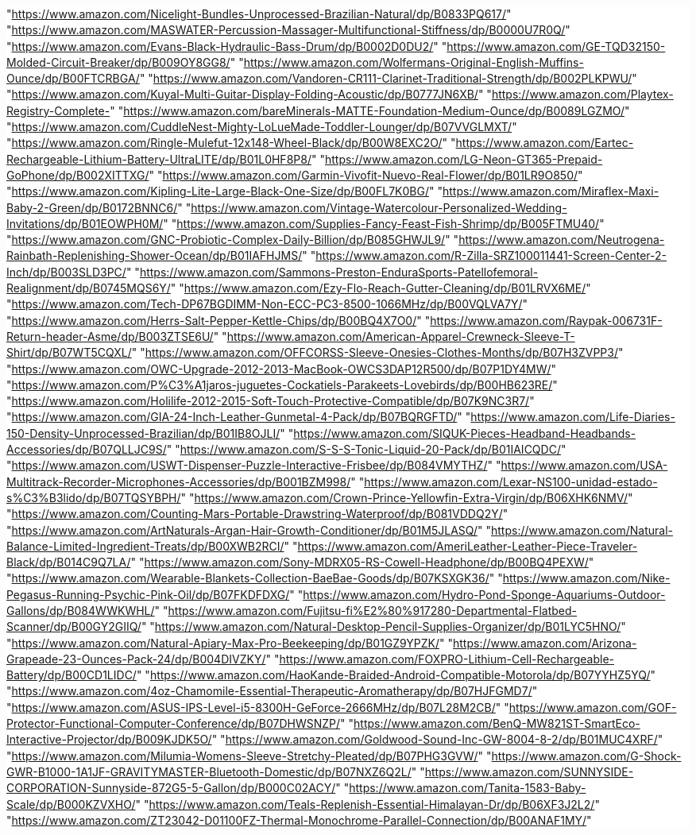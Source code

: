 "https://www.amazon.com/Nicelight-Bundles-Unprocessed-Brazilian-Natural/dp/B0833PQ617/"
"https://www.amazon.com/MASWATER-Percussion-Massager-Multifunctional-Stiffness/dp/B0000U7R0Q/"
"https://www.amazon.com/Evans-Black-Hydraulic-Bass-Drum/dp/B0002D0DU2/"
"https://www.amazon.com/GE-TQD32150-Molded-Circuit-Breaker/dp/B009OY8GG8/"
"https://www.amazon.com/Wolfermans-Original-English-Muffins-Ounce/dp/B00FTCRBGA/"
"https://www.amazon.com/Vandoren-CR111-Clarinet-Traditional-Strength/dp/B002PLKPWU/"
"https://www.amazon.com/Kuyal-Multi-Guitar-Display-Folding-Acoustic/dp/B0777JN6XB/"
"https://www.amazon.com/Playtex-Registry-Complete-"
"https://www.amazon.com/bareMinerals-MATTE-Foundation-Medium-Ounce/dp/B0089LGZMO/"
"https://www.amazon.com/CuddleNest-Mighty-LoLueMade-Toddler-Lounger/dp/B07VVGLMXT/"
"https://www.amazon.com/Ringle-Mulefut-12x148-Wheel-Black/dp/B00W8EXC2O/"
"https://www.amazon.com/Eartec-Rechargeable-Lithium-Battery-UltraLITE/dp/B01L0HF8P8/"
"https://www.amazon.com/LG-Neon-GT365-Prepaid-GoPhone/dp/B002XITTXG/"
"https://www.amazon.com/Garmin-Vivofit-Nuevo-Real-Flower/dp/B01LR9O850/"
"https://www.amazon.com/Kipling-Lite-Large-Black-One-Size/dp/B00FL7K0BG/"
"https://www.amazon.com/Miraflex-Maxi-Baby-2-Green/dp/B0172BNNC6/"
"https://www.amazon.com/Vintage-Watercolour-Personalized-Wedding-Invitations/dp/B01EOWPH0M/"
"https://www.amazon.com/Supplies-Fancy-Feast-Fish-Shrimp/dp/B005FTMU40/"
"https://www.amazon.com/GNC-Probiotic-Complex-Daily-Billion/dp/B085GHWJL9/"
"https://www.amazon.com/Neutrogena-Rainbath-Replenishing-Shower-Ocean/dp/B01IAFHJMS/"
"https://www.amazon.com/R-Zilla-SRZ100011441-Screen-Center-2-Inch/dp/B003SLD3PC/"
"https://www.amazon.com/Sammons-Preston-EnduraSports-Patellofemoral-Realignment/dp/B0745MQS6Y/"
"https://www.amazon.com/Ezy-Flo-Reach-Gutter-Cleaning/dp/B01LRVX6ME/"
"https://www.amazon.com/Tech-DP67BGDIMM-Non-ECC-PC3-8500-1066MHz/dp/B00VQLVA7Y/"
"https://www.amazon.com/Herrs-Salt-Pepper-Kettle-Chips/dp/B00BQ4X7O0/"
"https://www.amazon.com/Raypak-006731F-Return-header-Asme/dp/B003ZTSE6U/"
"https://www.amazon.com/American-Apparel-Crewneck-Sleeve-T-Shirt/dp/B07WT5CQXL/"
"https://www.amazon.com/OFFCORSS-Sleeve-Onesies-Clothes-Months/dp/B07H3ZVPP3/"
"https://www.amazon.com/OWC-Upgrade-2012-2013-MacBook-OWCS3DAP12R500/dp/B07P1DY4MW/"
"https://www.amazon.com/P%C3%A1jaros-juguetes-Cockatiels-Parakeets-Lovebirds/dp/B00HB623RE/"
"https://www.amazon.com/Holilife-2012-2015-Soft-Touch-Protective-Compatible/dp/B07K9NC3R7/"
"https://www.amazon.com/GIA-24-Inch-Leather-Gunmetal-4-Pack/dp/B07BQRGFTD/"
"https://www.amazon.com/Life-Diaries-150-Density-Unprocessed-Brazilian/dp/B01IB8OJLI/"
"https://www.amazon.com/SIQUK-Pieces-Headband-Headbands-Accessories/dp/B07QLLJC9S/"
"https://www.amazon.com/S-S-S-Tonic-Liquid-20-Pack/dp/B01IAICQDC/"
"https://www.amazon.com/USWT-Dispenser-Puzzle-Interactive-Frisbee/dp/B084VMYTHZ/"
"https://www.amazon.com/USA-Multitrack-Recorder-Microphones-Accessories/dp/B001BZM998/"
"https://www.amazon.com/Lexar-NS100-unidad-estado-s%C3%B3lido/dp/B07TQSYBPH/"
"https://www.amazon.com/Crown-Prince-Yellowfin-Extra-Virgin/dp/B06XHK6NMV/"
"https://www.amazon.com/Counting-Mars-Portable-Drawstring-Waterproof/dp/B081VDDQ2Y/"
"https://www.amazon.com/ArtNaturals-Argan-Hair-Growth-Conditioner/dp/B01M5JLASQ/"
"https://www.amazon.com/Natural-Balance-Limited-Ingredient-Treats/dp/B00XWB2RCI/"
"https://www.amazon.com/AmeriLeather-Leather-Piece-Traveler-Black/dp/B014C9Q7LA/"
"https://www.amazon.com/Sony-MDRX05-RS-Cowell-Headphone/dp/B00BQ4PEXW/"
"https://www.amazon.com/Wearable-Blankets-Collection-BaeBae-Goods/dp/B07KSXGK36/"
"https://www.amazon.com/Nike-Pegasus-Running-Psychic-Pink-Oil/dp/B07FKDFDXG/"
"https://www.amazon.com/Hydro-Pond-Sponge-Aquariums-Outdoor-Gallons/dp/B084WWKWHL/"
"https://www.amazon.com/Fujitsu-fi%E2%80%917280-Departmental-Flatbed-Scanner/dp/B00GY2GIIQ/"
"https://www.amazon.com/Natural-Desktop-Pencil-Supplies-Organizer/dp/B01LYC5HNO/"
"https://www.amazon.com/Natural-Apiary-Max-Pro-Beekeeping/dp/B01GZ9YPZK/"
"https://www.amazon.com/Arizona-Grapeade-23-Ounces-Pack-24/dp/B004DIVZKY/"
"https://www.amazon.com/FOXPRO-Lithium-Cell-Rechargeable-Battery/dp/B00CD1LIDC/"
"https://www.amazon.com/HaoKande-Braided-Android-Compatible-Motorola/dp/B07YYHZ5YQ/"
"https://www.amazon.com/4oz-Chamomile-Essential-Therapeutic-Aromatherapy/dp/B07HJFGMD7/"
"https://www.amazon.com/ASUS-IPS-Level-i5-8300H-GeForce-2666MHz/dp/B07L28M2CB/"
"https://www.amazon.com/GOF-Protector-Functional-Computer-Conference/dp/B07DHWSNZP/"
"https://www.amazon.com/BenQ-MW821ST-SmartEco-Interactive-Projector/dp/B009KJDK5O/"
"https://www.amazon.com/Goldwood-Sound-Inc-GW-8004-8-2/dp/B01MUC4XRF/"
"https://www.amazon.com/Milumia-Womens-Sleeve-Stretchy-Pleated/dp/B07PHG3GVW/"
"https://www.amazon.com/G-Shock-GWR-B1000-1A1JF-GRAVITYMASTER-Bluetooth-Domestic/dp/B07NXZ6Q2L/"
"https://www.amazon.com/SUNNYSIDE-CORPORATION-Sunnyside-872G5-5-Gallon/dp/B000C02ACY/"
"https://www.amazon.com/Tanita-1583-Baby-Scale/dp/B000KZVXHO/"
"https://www.amazon.com/Teals-Replenish-Essential-Himalayan-Dr/dp/B06XF3J2L2/"
"https://www.amazon.com/ZT23042-D01100FZ-Thermal-Monochrome-Parallel-Connection/dp/B00ANAF1MY/"